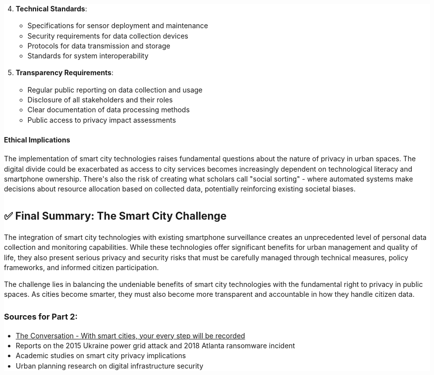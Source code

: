 4. **Technical Standards**:

   - Specifications for sensor deployment and maintenance
   - Security requirements for data collection devices
   - Protocols for data transmission and storage
   - Standards for system interoperability

5. **Transparency Requirements**:
   - Regular public reporting on data collection and usage
   - Disclosure of all stakeholders and their roles
   - Clear documentation of data processing methods
   - Public access to privacy impact assessments

#### Ethical Implications

The implementation of smart city technologies raises fundamental questions about the nature of privacy in urban spaces. The digital divide could be exacerbated as access to city services becomes increasingly dependent on technological literacy and smartphone ownership. There's also the risk of creating what scholars call "social sorting" - where automated systems make decisions about resource allocation based on collected data, potentially reinforcing existing societal biases.

## ✅ Final Summary: The Smart City Challenge

The integration of smart city technologies with existing smartphone surveillance creates an unprecedented level of personal data collection and monitoring capabilities. While these technologies offer significant benefits for urban management and quality of life, they also present serious privacy and security risks that must be carefully managed through technical measures, policy frameworks, and informed citizen participation.

The challenge lies in balancing the undeniable benefits of smart city technologies with the fundamental right to privacy in public spaces. As cities become smarter, they must also become more transparent and accountable in how they handle citizen data.

### Sources for Part 2:

- [The Conversation - With smart cities, your every step will be recorded](https://theconversation.com/with-smart-cities-your-every-step-will-be-recorded-94527)
- Reports on the 2015 Ukraine power grid attack and 2018 Atlanta ransomware incident
- Academic studies on smart city privacy implications
- Urban planning research on digital infrastructure security
